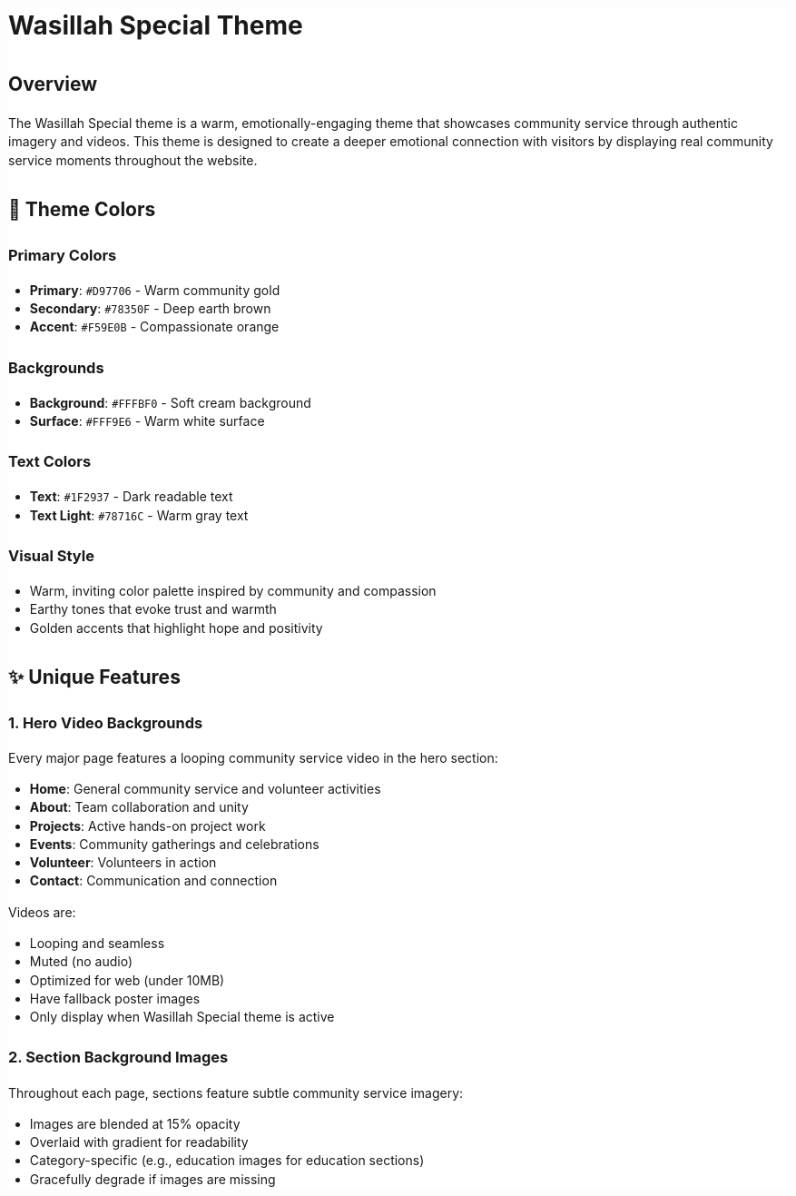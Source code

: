 # Wasillah Special Theme

## Overview
The Wasillah Special theme is a warm, emotionally-engaging theme that showcases community service through authentic imagery and videos. This theme is designed to create a deeper emotional connection with visitors by displaying real community service moments throughout the website.

## 🎨 Theme Colors

### Primary Colors
- **Primary**: `#D97706` - Warm community gold
- **Secondary**: `#78350F` - Deep earth brown
- **Accent**: `#F59E0B` - Compassionate orange

### Backgrounds
- **Background**: `#FFFBF0` - Soft cream background
- **Surface**: `#FFF9E6` - Warm white surface

### Text Colors
- **Text**: `#1F2937` - Dark readable text
- **Text Light**: `#78716C` - Warm gray text

### Visual Style
- Warm, inviting color palette inspired by community and compassion
- Earthy tones that evoke trust and warmth
- Golden accents that highlight hope and positivity

## ✨ Unique Features

### 1. Hero Video Backgrounds
Every major page features a looping community service video in the hero section:
- **Home**: General community service and volunteer activities
- **About**: Team collaboration and unity
- **Projects**: Active hands-on project work
- **Events**: Community gatherings and celebrations
- **Volunteer**: Volunteers in action
- **Contact**: Communication and connection

Videos are:
- Looping and seamless
- Muted (no audio)
- Optimized for web (under 10MB)
- Have fallback poster images
- Only display when Wasillah Special theme is active

### 2. Section Background Images
Throughout each page, sections feature subtle community service imagery:
- Images are blended at 15% opacity
- Overlaid with gradient for readability
- Category-specific (e.g., education images for education sections)
- Gracefully degrade if images are missing
